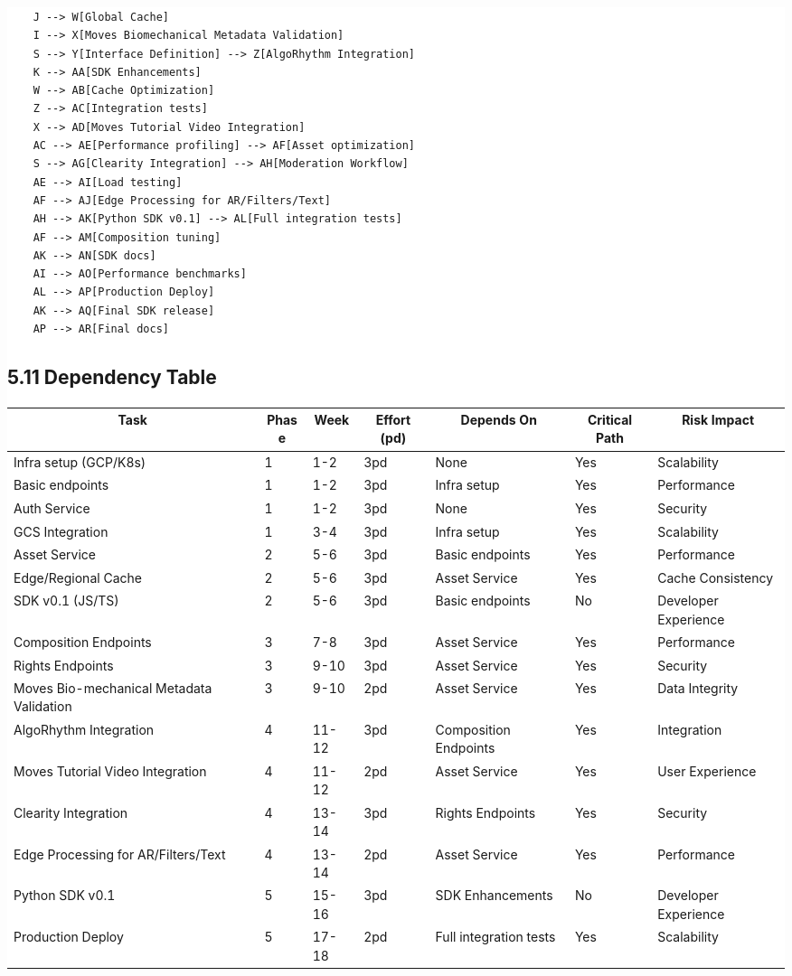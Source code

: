 ```mermaid
    J --> W[Global Cache]
    I --> X[Moves Biomechanical Metadata Validation]
    S --> Y[Interface Definition] --> Z[AlgoRhythm Integration]
    K --> AA[SDK Enhancements]
    W --> AB[Cache Optimization]
    Z --> AC[Integration tests]
    X --> AD[Moves Tutorial Video Integration]
    AC --> AE[Performance profiling] --> AF[Asset optimization]
    S --> AG[Clearity Integration] --> AH[Moderation Workflow]
    AE --> AI[Load testing]
    AF --> AJ[Edge Processing for AR/Filters/Text]
    AH --> AK[Python SDK v0.1] --> AL[Full integration tests]
    AF --> AM[Composition tuning]
    AK --> AN[SDK docs]
    AI --> AO[Performance benchmarks]
    AL --> AP[Production Deploy]
    AK --> AQ[Final SDK release]
    AP --> AR[Final docs]
```

## 5.11 Dependency Table

| **Task** | **Phase** | **Week** | **Effort (pd)** | **Depends On** | **Critical Path** | **Risk Impact** |
| --- | --- | --- | --- | --- | --- | --- |
| Infra setup (GCP/K8s) | 1 | 1-2 | 3pd | None | Yes | Scalability |
| Basic endpoints | 1 | 1-2 | 3pd | Infra setup | Yes | Performance |
| Auth Service | 1 | 1-2 | 3pd | None | Yes | Security |
| GCS Integration | 1 | 3-4 | 3pd | Infra setup | Yes | Scalability |
| Asset Service | 2 | 5-6 | 3pd | Basic endpoints | Yes | Performance |
| Edge/Regional Cache | 2 | 5-6 | 3pd | Asset Service | Yes | Cache Consistency |
| SDK v0.1 (JS/TS) | 2 | 5-6 | 3pd | Basic endpoints | No | Developer Experience |
| Composition Endpoints | 3 | 7-8 | 3pd | Asset Service | Yes | Performance |
| Rights Endpoints | 3 | 9-10 | 3pd | Asset Service | Yes | Security |
| Moves Bio-mechanical Metadata Validation | 3 | 9-10 | 2pd | Asset Service | Yes | Data Integrity |
| AlgoRhythm Integration | 4 | 11-12 | 3pd | Composition Endpoints | Yes | Integration |
| Moves Tutorial Video Integration | 4 | 11-12 | 2pd | Asset Service | Yes | User Experience |
| Clearity Integration | 4 | 13-14 | 3pd | Rights Endpoints | Yes | Security |
| Edge Processing for AR/Filters/Text | 4 | 13-14 | 2pd | Asset Service | Yes | Performance |
| Python SDK v0.1 | 5 | 15-16 | 3pd | SDK Enhancements | No | Developer Experience |
| Production Deploy | 5 | 17-18 | 2pd | Full integration tests | Yes | Scalability |
